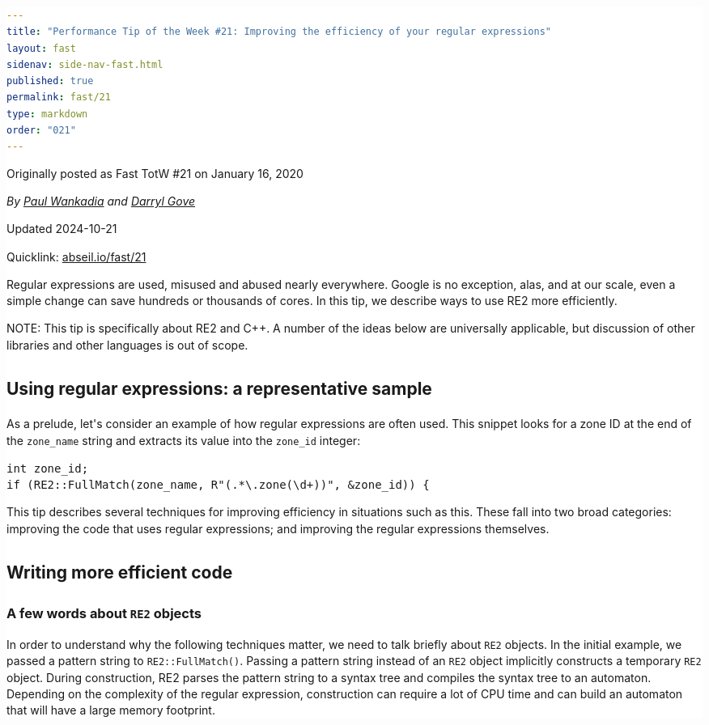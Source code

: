 ```yaml
---
title: "Performance Tip of the Week #21: Improving the efficiency of your regular expressions"
layout: fast
sidenav: side-nav-fast.html
published: true
permalink: fast/21
type: markdown
order: "021"
---
```


Originally posted as Fast TotW #21 on January 16, 2020

*By [Paul Wankadia](mailto:junyer@google.com) and [Darryl Gove](mailto:djgove@google.com)*

Updated 2024-10-21

Quicklink: [abseil.io/fast/21](https://abseil.io/fast/21)


Regular expressions are used, misused and abused nearly everywhere. Google is no
exception, alas, and at our scale, even a simple change can save hundreds or
thousands of cores. In this tip, we describe ways to use RE2 more efficiently.

NOTE: This tip is specifically about RE2 and C++. A number of the ideas below
are universally applicable, but discussion of other libraries and other
languages is out of scope.

## Using regular expressions: a representative sample

As a prelude, let's consider an example of how regular expressions are often
used. This snippet looks for a zone ID at the end of the `zone_name` string and
extracts its value into the `zone_id` integer:

<pre class="prettyprint lang-cpp code">
int zone_id;
if (RE2::FullMatch(zone_name, R"(.*\.zone(\d+))", &zone_id)) {
</pre>

This tip describes several techniques for improving efficiency in situations
such as this. These fall into two broad categories: improving the code that uses
regular expressions; and improving the regular expressions themselves.

## Writing more efficient code

### A few words about <code>RE2</code> objects

In order to understand why the following techniques matter, we need to talk
briefly about `RE2` objects. In the initial example, we passed a pattern string
to `RE2::FullMatch()`. Passing a pattern string instead of an `RE2` object
implicitly constructs a temporary `RE2` object. During construction, RE2 parses
the pattern string to a syntax tree and compiles the syntax tree to an
automaton. Depending on the complexity of the regular expression, construction
can require a lot of CPU time and can build an automaton that will have a large
memory footprint.

